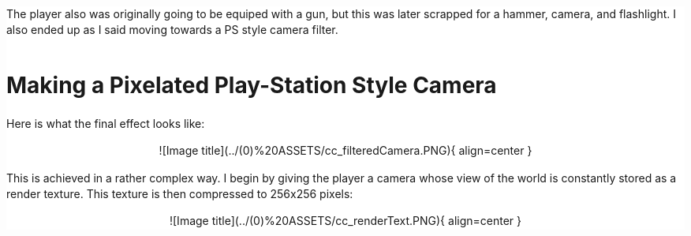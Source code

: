 The player also was originally going to be equiped with a gun, but this was later scrapped for a hammer, camera, and flashlight. I also ended up as I said moving towards a PS style camera filter.

# Making a Pixelated Play-Station Style Camera

Here is what the final effect looks like:

<center>
![Image title](../(0)%20ASSETS/cc_filteredCamera.PNG){ align=center }
</center>

This is achieved in a rather complex way. I begin by giving the player a camera whose view of the world is constantly stored as a render texture. This texture is then compressed to 256x256 pixels:

<center>
![Image title](../(0)%20ASSETS/cc_renderText.PNG){ align=center }
</center>
